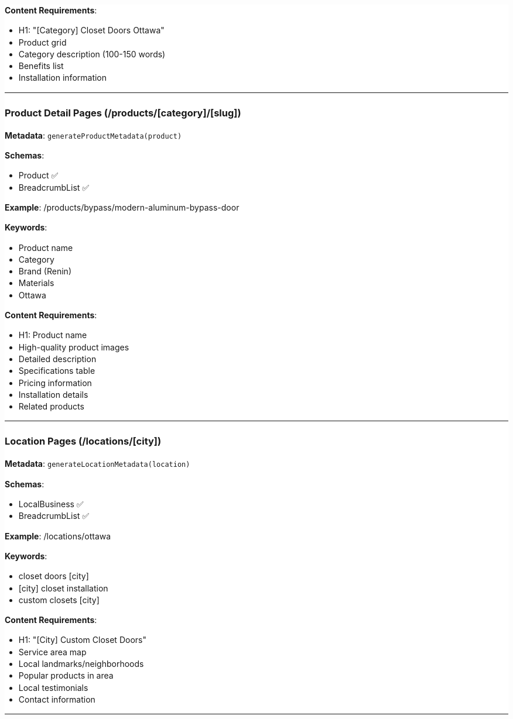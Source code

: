 **Content Requirements**:
- H1: "[Category] Closet Doors Ottawa"
- Product grid
- Category description (100-150 words)
- Benefits list
- Installation information

---

### Product Detail Pages (/products/[category]/[slug])

**Metadata**: `generateProductMetadata(product)`

**Schemas**:
- Product ✅
- BreadcrumbList ✅

**Example**: /products/bypass/modern-aluminum-bypass-door

**Keywords**:
- Product name
- Category
- Brand (Renin)
- Materials
- Ottawa

**Content Requirements**:
- H1: Product name
- High-quality product images
- Detailed description
- Specifications table
- Pricing information
- Installation details
- Related products

---

### Location Pages (/locations/[city])

**Metadata**: `generateLocationMetadata(location)`

**Schemas**:
- LocalBusiness ✅
- BreadcrumbList ✅

**Example**: /locations/ottawa

**Keywords**:
- closet doors [city]
- [city] closet installation
- custom closets [city]

**Content Requirements**:
- H1: "[City] Custom Closet Doors"
- Service area map
- Local landmarks/neighborhoods
- Popular products in area
- Local testimonials
- Contact information

---